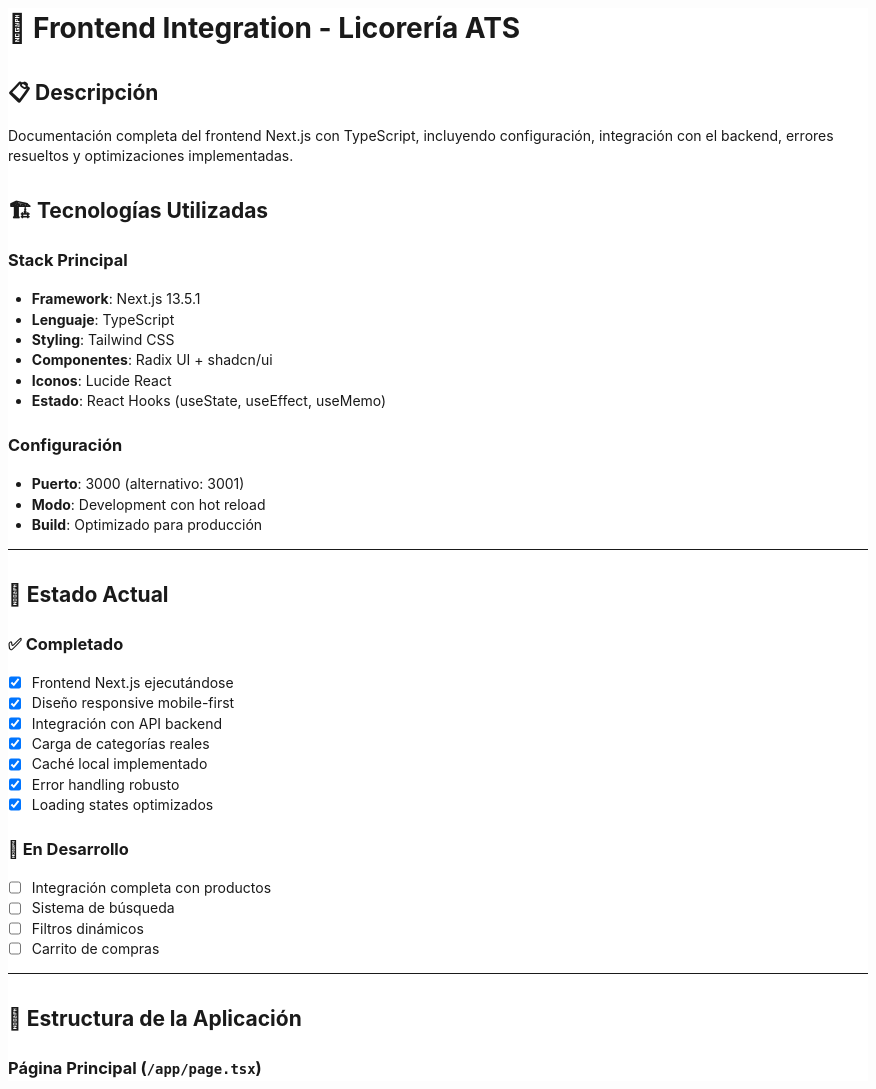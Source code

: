 # 🎨 Frontend Integration - Licorería ATS

## 📋 Descripción

Documentación completa del frontend Next.js con TypeScript, incluyendo configuración, integración con el backend, errores resueltos y optimizaciones implementadas.

## 🏗️ Tecnologías Utilizadas

### **Stack Principal**
- **Framework**: Next.js 13.5.1
- **Lenguaje**: TypeScript
- **Styling**: Tailwind CSS
- **Componentes**: Radix UI + shadcn/ui
- **Iconos**: Lucide React
- **Estado**: React Hooks (useState, useEffect, useMemo)

### **Configuración**
- **Puerto**: 3000 (alternativo: 3001)
- **Modo**: Development con hot reload
- **Build**: Optimizado para producción

---

## 🚀 Estado Actual

### ✅ **Completado**
- [x] Frontend Next.js ejecutándose
- [x] Diseño responsive mobile-first
- [x] Integración con API backend
- [x] Carga de categorías reales
- [x] Caché local implementado
- [x] Error handling robusto
- [x] Loading states optimizados

### 🔄 **En Desarrollo**
- [ ] Integración completa con productos
- [ ] Sistema de búsqueda
- [ ] Filtros dinámicos
- [ ] Carrito de compras

---

## 📱 Estructura de la Aplicación

### **Página Principal** (`/app/page.tsx`)
